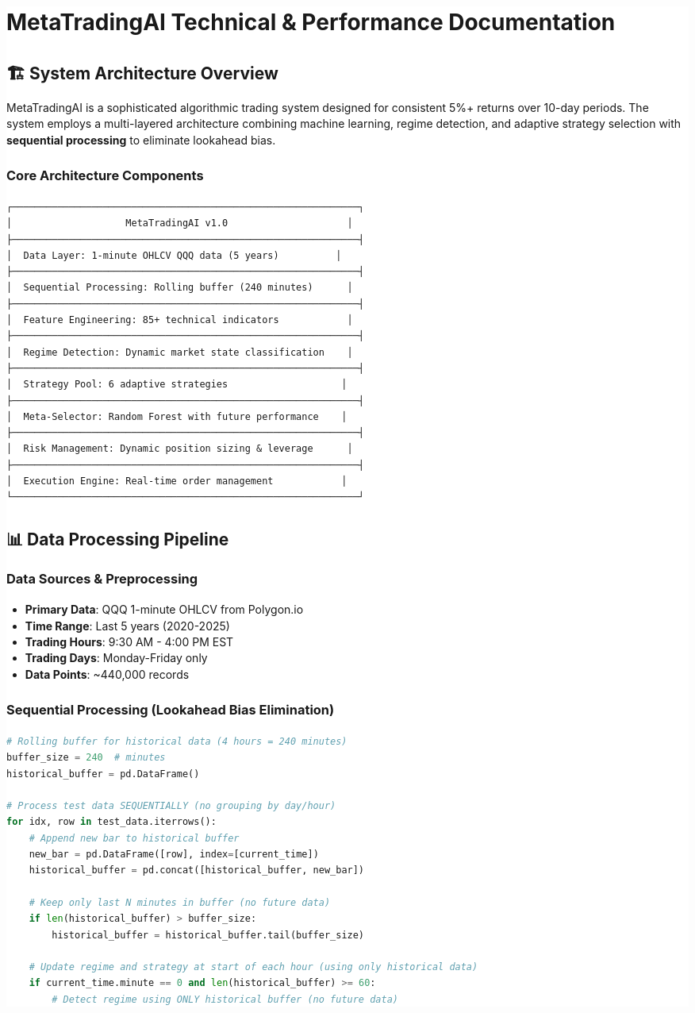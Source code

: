 # MetaTradingAI Technical & Performance Documentation

## 🏗️ **System Architecture Overview**

MetaTradingAI is a sophisticated algorithmic trading system designed for consistent 5%+ returns over 10-day periods. The system employs a multi-layered architecture combining machine learning, regime detection, and adaptive strategy selection with **sequential processing** to eliminate lookahead bias.

### **Core Architecture Components**

```
┌─────────────────────────────────────────────────────────────┐
│                    MetaTradingAI v1.0                     │
├─────────────────────────────────────────────────────────────┤
│  Data Layer: 1-minute OHLCV QQQ data (5 years)          │
├─────────────────────────────────────────────────────────────┤
│  Sequential Processing: Rolling buffer (240 minutes)      │
├─────────────────────────────────────────────────────────────┤
│  Feature Engineering: 85+ technical indicators            │
├─────────────────────────────────────────────────────────────┤
│  Regime Detection: Dynamic market state classification    │
├─────────────────────────────────────────────────────────────┤
│  Strategy Pool: 6 adaptive strategies                    │
├─────────────────────────────────────────────────────────────┤
│  Meta-Selector: Random Forest with future performance    │
├─────────────────────────────────────────────────────────────┤
│  Risk Management: Dynamic position sizing & leverage      │
├─────────────────────────────────────────────────────────────┤
│  Execution Engine: Real-time order management            │
└─────────────────────────────────────────────────────────────┘
```

## 📊 **Data Processing Pipeline**

### **Data Sources & Preprocessing**
- **Primary Data**: QQQ 1-minute OHLCV from Polygon.io
- **Time Range**: Last 5 years (2020-2025)
- **Trading Hours**: 9:30 AM - 4:00 PM EST
- **Trading Days**: Monday-Friday only
- **Data Points**: ~440,000 records

### **Sequential Processing (Lookahead Bias Elimination)**
```python
# Rolling buffer for historical data (4 hours = 240 minutes)
buffer_size = 240  # minutes
historical_buffer = pd.DataFrame()

# Process test data SEQUENTIALLY (no grouping by day/hour)
for idx, row in test_data.iterrows():
    # Append new bar to historical buffer
    new_bar = pd.DataFrame([row], index=[current_time])
    historical_buffer = pd.concat([historical_buffer, new_bar])
    
    # Keep only last N minutes in buffer (no future data)
    if len(historical_buffer) > buffer_size:
        historical_buffer = historical_buffer.tail(buffer_size)
    
    # Update regime and strategy at start of each hour (using only historical data)
    if current_time.minute == 0 and len(historical_buffer) >= 60:
        # Detect regime using ONLY historical buffer (no future data)
```